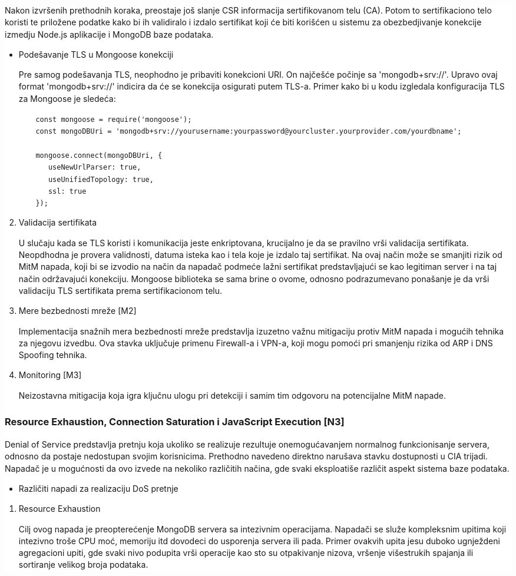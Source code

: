    Nakon izvršenih prethodnih koraka, preostaje još slanje CSR informacija sertifikovanom telu (CA). Potom to sertifikaciono telo koristi te priložene podatke kako bi ih validiralo i izdalo sertifikat koji će biti korišćen u sistemu za obezbedjivanje konekcije izmedju Node.js aplikacije i MongoDB baze podataka.

   - Podešavanje TLS u Mongoose konekciji

     Pre samog podešavanja TLS, neophodno je pribaviti konekcioni URI. On najčešće počinje sa 'mongodb+srv://'. Upravo ovaj format 'mongodb+srv://' indicira da će se konekcija osigurati putem TLS-a. Primer kako bi u kodu izgledala konfiguracija TLS za Mongoose je sledeća:
        
      ```
          const mongoose = require('mongoose');
          const mongoDBUri = 'mongodb+srv://yourusername:yourpassword@yourcluster.yourprovider.com/yourdbname';

          mongoose.connect(mongoDBUri, {
             useNewUrlParser: true,
             useUnifiedTopology: true,
             ssl: true
          });
      ```

2.  Validacija sertifikata

    U slučaju kada se TLS koristi i komunikacija jeste enkriptovana, krucijalno je da se pravilno vrši validacija sertifikata. Neopdhodna je provera validnosti, datuma isteka kao i tela koje je izdalo taj sertifikat. Na ovaj način može se smanjiti rizik od MitM napada, koji bi se izvodio na način da napadač podmeće lažni sertifikat predstavljajući se kao legitiman server i na taj način održavajući konekciju. Mongoose biblioteka se sama brine o ovome, odnosno podrazumevano ponašanje je da vrši validaciju TLS sertifikata prema sertifikacionom telu.

3.  Mere bezbednosti mreže [M2]

    Implementacija snažnih mera bezbednosti mreže predstavlja izuzetno važnu mitigaciju protiv MitM napada i mogućih tehnika za njegovu izvedbu. Ova stavka uključuje primenu Firewall-a i VPN-a, koji mogu pomoći pri smanjenju rizika od ARP i DNS Spoofing tehnika.

4.  Monitoring [M3]

    Neizostavna mitigacija koja igra ključnu ulogu pri detekciji i samim tim odgovoru na potencijalne MitM napade.

### Resource Exhaustion, Connection Saturation i JavaScript Execution [N3]

Denial of Service predstavlja pretnju koja ukoliko se realizuje rezultuje onemogućavanjem normalnog funkcionisanje servera, odnosno da postaje nedostupan svojim korisnicima. Prethodno navedeno direktno narušava stavku dostupnosti u CIA trijadi. Napadač je u mogućnosti da ovo izvede na nekoliko različitih načina, gde svaki eksploatiše različit aspekt sistema baze podataka.

- Različiti napadi za realizaciju DoS pretnje

1. Resource Exhaustion

   Cilj ovog napada je preopterećenje MongoDB servera sa intezivnim operacijama. Napadači se služe kompleksnim upitima koji intezivno troše CPU moć, memoriju itd dovodeci do usporenja servera ili pada. Primer ovakvih upita jesu duboko ugnježdeni agregacioni upiti, gde svaki nivo podupita vrši operacije kao sto su otpakivanje nizova, vršenje višestrukih spajanja ili sortiranje velikog broja podataka.
